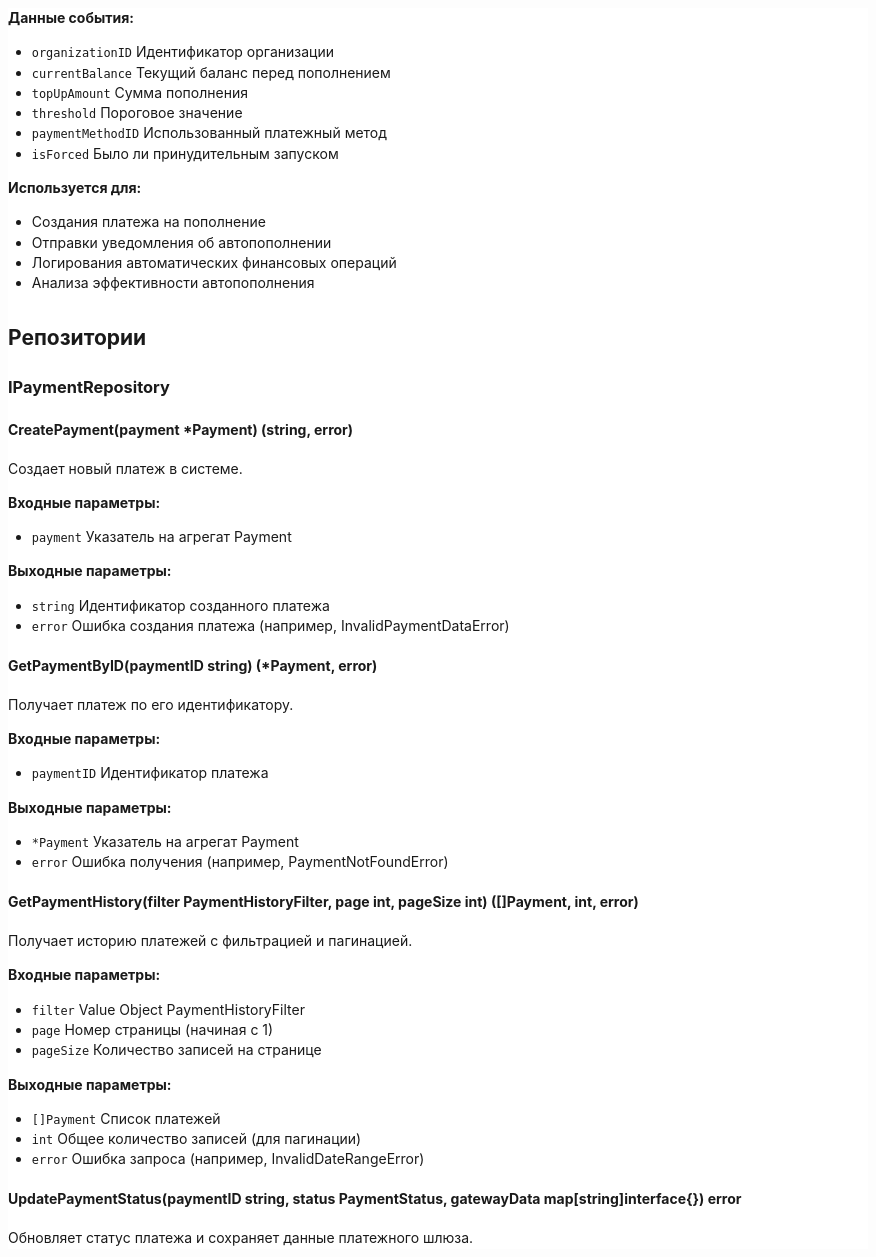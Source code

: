 **Данные события:**
- `organizationID` Идентификатор организации
- `currentBalance` Текущий баланс перед пополнением
- `topUpAmount` Сумма пополнения
- `threshold` Пороговое значение
- `paymentMethodID` Использованный платежный метод
- `isForced` Было ли принудительным запуском

**Используется для:**
- Создания платежа на пополнение
- Отправки уведомления об автопополнении
- Логирования автоматических финансовых операций
- Анализа эффективности автопополнения

## Репозитории

### IPaymentRepository

#### CreatePayment(payment *Payment) (string, error)
Создает новый платеж в системе.

**Входные параметры:**
- `payment` Указатель на агрегат Payment

**Выходные параметры:**
- `string` Идентификатор созданного платежа
- `error` Ошибка создания платежа (например, InvalidPaymentDataError)

#### GetPaymentByID(paymentID string) (*Payment, error)
Получает платеж по его идентификатору.

**Входные параметры:**
- `paymentID` Идентификатор платежа

**Выходные параметры:**
- `*Payment` Указатель на агрегат Payment
- `error` Ошибка получения (например, PaymentNotFoundError)

#### GetPaymentHistory(filter PaymentHistoryFilter, page int, pageSize int) ([]Payment, int, error)
Получает историю платежей с фильтрацией и пагинацией.

**Входные параметры:**
- `filter` Value Object PaymentHistoryFilter
- `page` Номер страницы (начиная с 1)
- `pageSize` Количество записей на странице

**Выходные параметры:**
- `[]Payment` Список платежей
- `int` Общее количество записей (для пагинации)
- `error` Ошибка запроса (например, InvalidDateRangeError)

#### UpdatePaymentStatus(paymentID string, status PaymentStatus, gatewayData map[string]interface{}) error
Обновляет статус платежа и сохраняет данные платежного шлюза.
